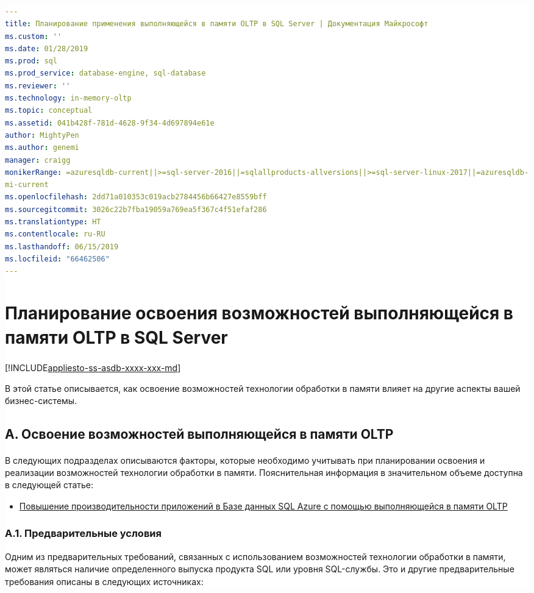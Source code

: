 ```yaml
---
title: Планирование применения выполняющейся в памяти OLTP в SQL Server | Документация Майкрософт
ms.custom: ''
ms.date: 01/28/2019
ms.prod: sql
ms.prod_service: database-engine, sql-database
ms.reviewer: ''
ms.technology: in-memory-oltp
ms.topic: conceptual
ms.assetid: 041b428f-781d-4628-9f34-4d697894e61e
author: MightyPen
ms.author: genemi
manager: craigg
monikerRange: =azuresqldb-current||>=sql-server-2016||=sqlallproducts-allversions||>=sql-server-linux-2017||=azuresqldb-mi-current
ms.openlocfilehash: 2dd71a010353c019acb2784456b66427e8559bff
ms.sourcegitcommit: 3026c22b7fba19059a769ea5f367c4f51efaf286
ms.translationtype: HT
ms.contentlocale: ru-RU
ms.lasthandoff: 06/15/2019
ms.locfileid: "66462506"
---
```

# <a name="plan-your-adoption-of-in-memory-oltp-features-in-sql-server"></a>Планирование освоения возможностей выполняющейся в памяти OLTP в SQL Server
[!INCLUDE[appliesto-ss-asdb-xxxx-xxx-md](../../includes/appliesto-ss-asdb-xxxx-xxx-md.md)]


В этой статье описывается, как освоение возможностей технологии обработки в памяти влияет на другие аспекты вашей бизнес-системы.



## <a name="a-adoption-of-in-memory-oltp-features"></a>A. Освоение возможностей выполняющейся в памяти OLTP


В следующих подразделах описываются факторы, которые необходимо учитывать при планировании освоения и реализации возможностей технологии обработки в памяти. Пояснительная информация в значительном объеме доступна в следующей статье:

- [Повышение производительности приложений в Базе данных SQL Azure с помощью выполняющейся в памяти OLTP](https://azure.microsoft.com/documentation/articles/sql-database-in-memory-oltp-migration/)



### <a name="a1-prerequisites"></a>A.1. Предварительные условия

Одним из предварительных требований, связанных с использованием возможностей технологии обработки в памяти, может являться наличие определенного выпуска продукта SQL или уровня SQL-службы. Это и другие предварительные требования описаны в следующих источниках:
